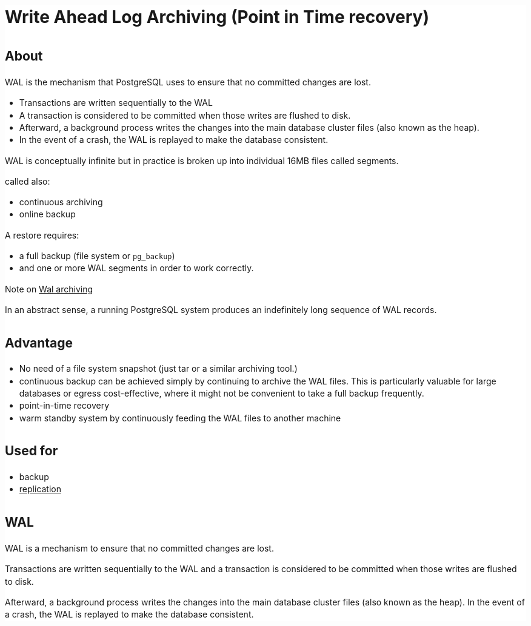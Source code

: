 # Write Ahead Log Archiving (Point in Time recovery)

## About
WAL is the mechanism that PostgreSQL uses to ensure that no committed changes are lost. 

* Transactions are written sequentially to the WAL 
* A transaction is considered to be committed when those writes are flushed to disk. 
* Afterward, a background process writes the changes into the main database cluster files (also known as the heap). 
* In the event of a crash, the WAL is replayed to make the database consistent.

WAL is conceptually infinite but in practice is broken up 
into individual 16MB files called segments. 


called also:

* continuous archiving
* online backup

A restore requires:

* a full backup (file system or `pg_backup`)
* and one or more WAL segments in order to work correctly.

Note on [Wal archiving](https://www.postgresql.org/docs/current/continuous-archiving.html)

In an abstract sense, a running PostgreSQL system produces an indefinitely long sequence of WAL records.

## Advantage

* No need of a file system snapshot (just tar or a similar archiving tool.)
* continuous backup can be achieved simply by continuing to archive the WAL files. This is particularly valuable for
  large databases or egress cost-effective, where it might not be convenient to take a full backup frequently.
* point-in-time recovery
* warm standby system by continuously feeding the WAL files to another machine

## Used for

* backup
* [replication](postgres-replication.md)

## WAL

WAL is a mechanism to ensure that no committed changes are lost.

Transactions are written sequentially to the WAL
and a transaction is considered to be committed when those writes are flushed to disk.

Afterward, a background process writes the changes into the main database cluster files (also known as the heap).
In the event of a crash, the WAL is replayed to make the database consistent.
